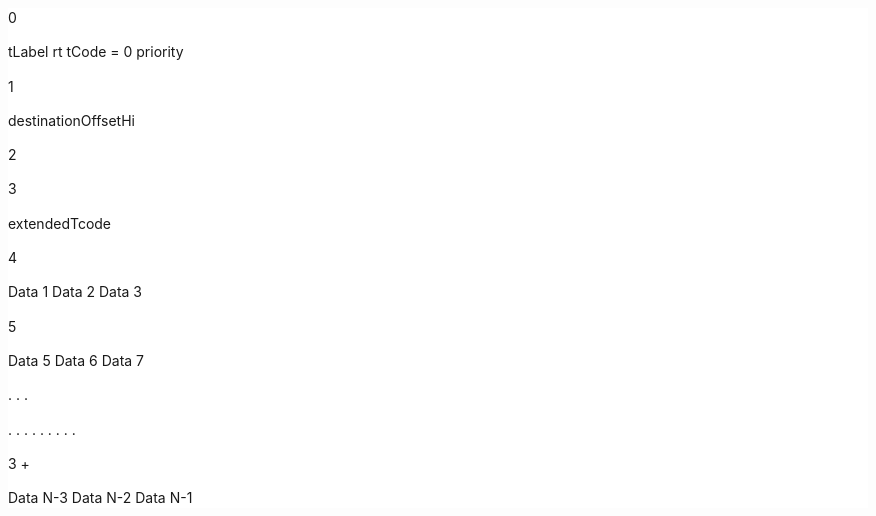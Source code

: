

 
 
 
 
 
 


0
 
tLabel
rt
tCode = 0
priority




 
 
 


1
 
destinationOffsetHi


2


3
 
extendedTcode




 
 
 
 
 


4
 
Data 1
Data 2
Data 3


5
 
Data 5
Data 6
Data 7


. . .
 
. . .
. . .
. . .


3 +
 
Data N-3
Data N-2
Data N-1
